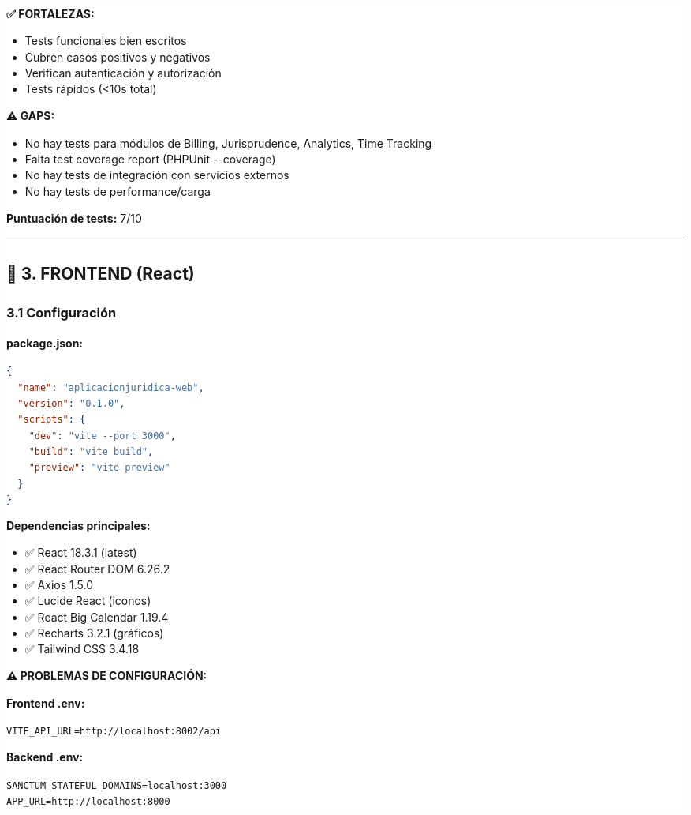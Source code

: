 **✅ FORTALEZAS:**
- Tests funcionales bien escritos
- Cubren casos positivos y negativos
- Verifican autenticación y autorización
- Tests rápidos (<10s total)

**⚠️ GAPS:**
- No hay tests para módulos de Billing, Jurisprudence, Analytics, Time Tracking
- Falta test coverage report (PHPUnit --coverage)
- No hay tests de integración con servicios externos
- No hay tests de performance/carga

**Puntuación de tests:** 7/10

---

## 🎨 3. FRONTEND (React)

### 3.1 Configuración

**package.json:**

```json
{
  "name": "aplicacionjuridica-web",
  "version": "0.1.0",
  "scripts": {
    "dev": "vite --port 3000",
    "build": "vite build",
    "preview": "vite preview"
  }
}
```

**Dependencias principales:**
- ✅ React 18.3.1 (latest)
- ✅ React Router DOM 6.26.2
- ✅ Axios 1.5.0
- ✅ Lucide React (iconos)
- ✅ React Big Calendar 1.19.4
- ✅ Recharts 3.2.1 (gráficos)
- ✅ Tailwind CSS 3.4.18

**⚠️ PROBLEMAS DE CONFIGURACIÓN:**

**Frontend .env:**
```env
VITE_API_URL=http://localhost:8002/api
```

**Backend .env:**
```env
SANCTUM_STATEFUL_DOMAINS=localhost:3000
APP_URL=http://localhost:8000
```

